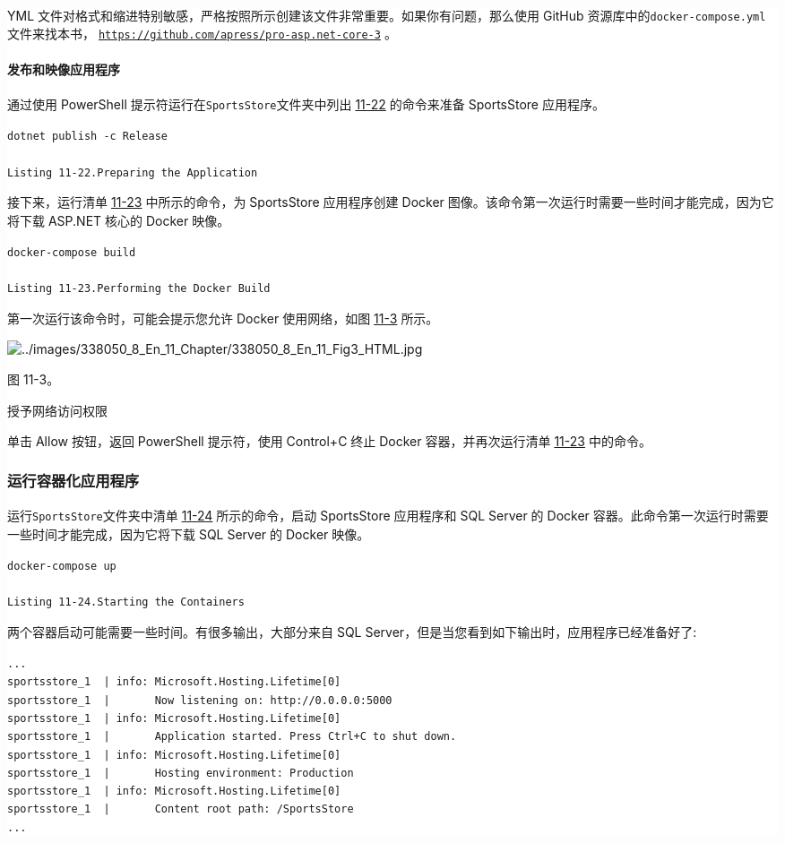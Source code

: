 YML 文件对格式和缩进特别敏感，严格按照所示创建该文件非常重要。如果你有问题，那么使用 GitHub 资源库中的`docker-compose.yml`文件来找本书， [`https://github.com/apress/pro-asp.net-core-3`](https://github.com/apress/pro-asp.net-core-3) 。

#### 发布和映像应用程序

通过使用 PowerShell 提示符运行在`SportsStore`文件夹中列出 [11-22](#PC23) 的命令来准备 SportsStore 应用程序。

```
dotnet publish -c Release

Listing 11-22.Preparing the Application

```

接下来，运行清单 [11-23](#PC24) 中所示的命令，为 SportsStore 应用程序创建 Docker 图像。该命令第一次运行时需要一些时间才能完成，因为它将下载 ASP.NET 核心的 Docker 映像。

```
docker-compose build

Listing 11-23.Performing the Docker Build

```

第一次运行该命令时，可能会提示您允许 Docker 使用网络，如图 [11-3](#Fig3) 所示。

![../images/338050_8_En_11_Chapter/338050_8_En_11_Fig3_HTML.jpg](../images/338050_8_En_11_Chapter/338050_8_En_11_Fig3_HTML.jpg)

图 11-3。

授予网络访问权限

单击 Allow 按钮，返回 PowerShell 提示符，使用 Control+C 终止 Docker 容器，并再次运行清单 [11-23](#PC24) 中的命令。

### 运行容器化应用程序

运行`SportsStore`文件夹中清单 [11-24](#PC25) 所示的命令，启动 SportsStore 应用程序和 SQL Server 的 Docker 容器。此命令第一次运行时需要一些时间才能完成，因为它将下载 SQL Server 的 Docker 映像。

```
docker-compose up

Listing 11-24.Starting the Containers

```

两个容器启动可能需要一些时间。有很多输出，大部分来自 SQL Server，但是当您看到如下输出时，应用程序已经准备好了:

```
...
sportsstore_1  | info: Microsoft.Hosting.Lifetime[0]
sportsstore_1  |       Now listening on: http://0.0.0.0:5000
sportsstore_1  | info: Microsoft.Hosting.Lifetime[0]
sportsstore_1  |       Application started. Press Ctrl+C to shut down.
sportsstore_1  | info: Microsoft.Hosting.Lifetime[0]
sportsstore_1  |       Hosting environment: Production
sportsstore_1  | info: Microsoft.Hosting.Lifetime[0]
sportsstore_1  |       Content root path: /SportsStore
...

```
